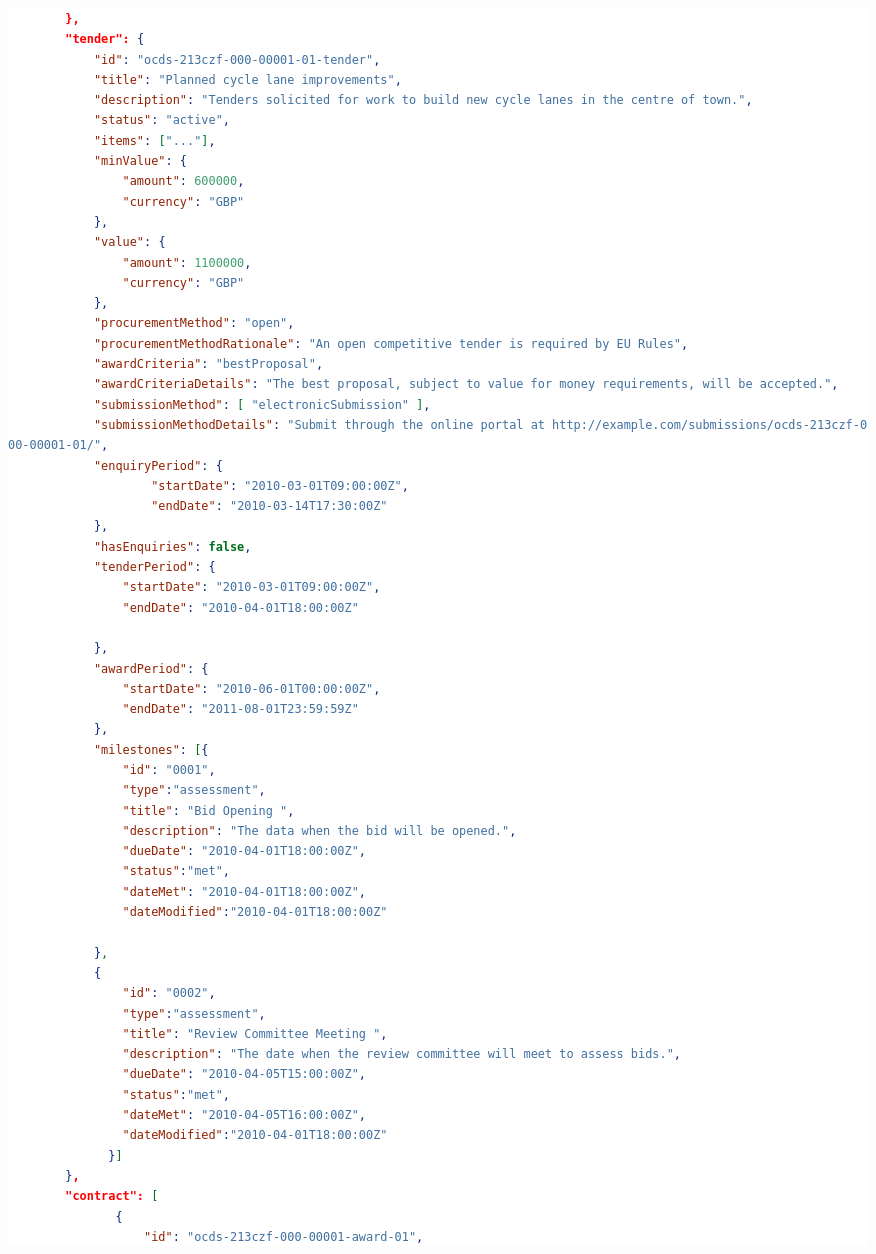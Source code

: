 ```json 
        },
        "tender": {
            "id": "ocds-213czf-000-00001-01-tender",
            "title": "Planned cycle lane improvements",
            "description": "Tenders solicited for work to build new cycle lanes in the centre of town.",
            "status": "active",
            "items": ["..."],
            "minValue": {
                "amount": 600000,
                "currency": "GBP"
            },
            "value": {
                "amount": 1100000,
                "currency": "GBP"
            },
            "procurementMethod": "open",
            "procurementMethodRationale": "An open competitive tender is required by EU Rules",
            "awardCriteria": "bestProposal",
            "awardCriteriaDetails": "The best proposal, subject to value for money requirements, will be accepted.",
            "submissionMethod": [ "electronicSubmission" ],
            "submissionMethodDetails": "Submit through the online portal at http://example.com/submissions/ocds-213czf-000-00001-01/",
            "enquiryPeriod": {
                    "startDate": "2010-03-01T09:00:00Z",
                    "endDate": "2010-03-14T17:30:00Z"
            },
            "hasEnquiries": false,
            "tenderPeriod": {
                "startDate": "2010-03-01T09:00:00Z",
                "endDate": "2010-04-01T18:00:00Z"

            },
            "awardPeriod": {
                "startDate": "2010-06-01T00:00:00Z",
                "endDate": "2011-08-01T23:59:59Z"
            },
            "milestones": [{
                "id": "0001",
                "type":"assessment",
                "title": "Bid Opening ",
                "description": "The data when the bid will be opened.",
                "dueDate": "2010-04-01T18:00:00Z",
                "status":"met",
                "dateMet": "2010-04-01T18:00:00Z",
                "dateModified":"2010-04-01T18:00:00Z"

            },
            {
                "id": "0002",
                "type":"assessment",
                "title": "Review Committee Meeting ",
                "description": "The date when the review committee will meet to assess bids.",
                "dueDate": "2010-04-05T15:00:00Z",
                "status":"met",
                "dateMet": "2010-04-05T16:00:00Z",
                "dateModified":"2010-04-01T18:00:00Z"
              }]
        },
        "contract": [
               {
                   "id": "ocds-213czf-000-00001-award-01",
```